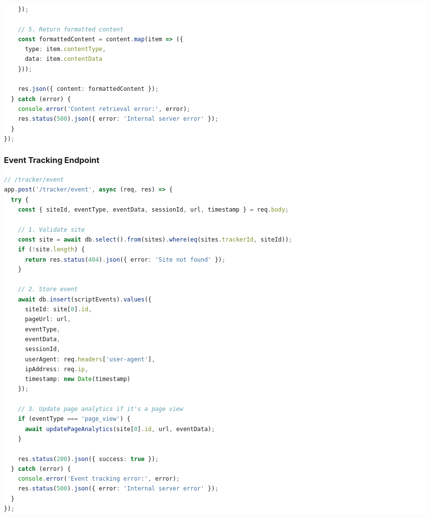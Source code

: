 ```typescript
    });

    // 5. Return formatted content
    const formattedContent = content.map(item => ({
      type: item.contentType,
      data: item.contentData
    }));

    res.json({ content: formattedContent });
  } catch (error) {
    console.error('Content retrieval error:', error);
    res.status(500).json({ error: 'Internal server error' });
  }
});
```

### Event Tracking Endpoint
```typescript
// /tracker/event
app.post('/tracker/event', async (req, res) => {
  try {
    const { siteId, eventType, eventData, sessionId, url, timestamp } = req.body;
    
    // 1. Validate site
    const site = await db.select().from(sites).where(eq(sites.trackerId, siteId));
    if (!site.length) {
      return res.status(404).json({ error: 'Site not found' });
    }

    // 2. Store event
    await db.insert(scriptEvents).values({
      siteId: site[0].id,
      pageUrl: url,
      eventType,
      eventData,
      sessionId,
      userAgent: req.headers['user-agent'],
      ipAddress: req.ip,
      timestamp: new Date(timestamp)
    });

    // 3. Update page analytics if it's a page view
    if (eventType === 'page_view') {
      await updatePageAnalytics(site[0].id, url, eventData);
    }

    res.status(200).json({ success: true });
  } catch (error) {
    console.error('Event tracking error:', error);
    res.status(500).json({ error: 'Internal server error' });
  }
});
```
